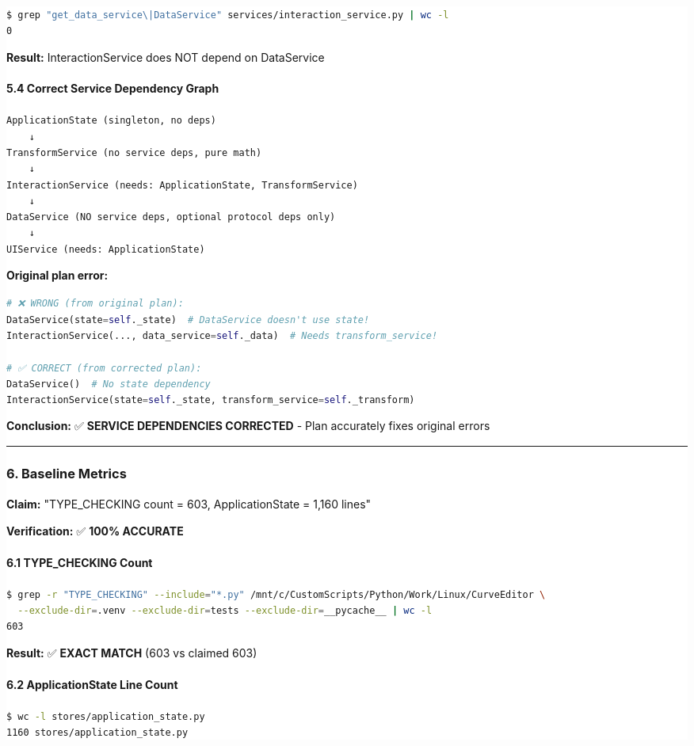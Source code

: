 ```bash
$ grep "get_data_service\|DataService" services/interaction_service.py | wc -l
0
```

**Result:** InteractionService does NOT depend on DataService

#### 5.4 Correct Service Dependency Graph

```
ApplicationState (singleton, no deps)
    ↓
TransformService (no service deps, pure math)
    ↓
InteractionService (needs: ApplicationState, TransformService)
    ↓
DataService (NO service deps, optional protocol deps only)
    ↓
UIService (needs: ApplicationState)
```

**Original plan error:**
```python
# ❌ WRONG (from original plan):
DataService(state=self._state)  # DataService doesn't use state!
InteractionService(..., data_service=self._data)  # Needs transform_service!

# ✅ CORRECT (from corrected plan):
DataService()  # No state dependency
InteractionService(state=self._state, transform_service=self._transform)
```

**Conclusion:** ✅ **SERVICE DEPENDENCIES CORRECTED** - Plan accurately fixes original errors

---

### 6. Baseline Metrics

**Claim:** "TYPE_CHECKING count = 603, ApplicationState = 1,160 lines"

**Verification:** ✅ **100% ACCURATE**

#### 6.1 TYPE_CHECKING Count

```bash
$ grep -r "TYPE_CHECKING" --include="*.py" /mnt/c/CustomScripts/Python/Work/Linux/CurveEditor \
  --exclude-dir=.venv --exclude-dir=tests --exclude-dir=__pycache__ | wc -l
603
```

**Result:** ✅ **EXACT MATCH** (603 vs claimed 603)

#### 6.2 ApplicationState Line Count

```bash
$ wc -l stores/application_state.py
1160 stores/application_state.py
```

